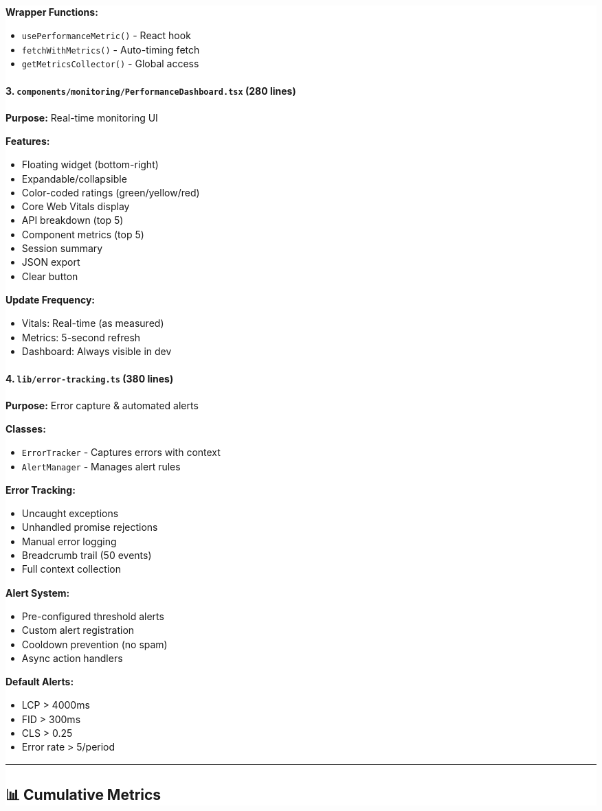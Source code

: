**Wrapper Functions:**
- `usePerformanceMetric()` - React hook
- `fetchWithMetrics()` - Auto-timing fetch
- `getMetricsCollector()` - Global access

#### 3. `components/monitoring/PerformanceDashboard.tsx` (280 lines)
**Purpose:** Real-time monitoring UI

**Features:**
- Floating widget (bottom-right)
- Expandable/collapsible
- Color-coded ratings (green/yellow/red)
- Core Web Vitals display
- API breakdown (top 5)
- Component metrics (top 5)
- Session summary
- JSON export
- Clear button

**Update Frequency:**
- Vitals: Real-time (as measured)
- Metrics: 5-second refresh
- Dashboard: Always visible in dev

#### 4. `lib/error-tracking.ts` (380 lines)
**Purpose:** Error capture & automated alerts

**Classes:**
- `ErrorTracker` - Captures errors with context
- `AlertManager` - Manages alert rules

**Error Tracking:**
- Uncaught exceptions
- Unhandled promise rejections
- Manual error logging
- Breadcrumb trail (50 events)
- Full context collection

**Alert System:**
- Pre-configured threshold alerts
- Custom alert registration
- Cooldown prevention (no spam)
- Async action handlers

**Default Alerts:**
- LCP > 4000ms
- FID > 300ms
- CLS > 0.25
- Error rate > 5/period

---

## 📊 Cumulative Metrics
